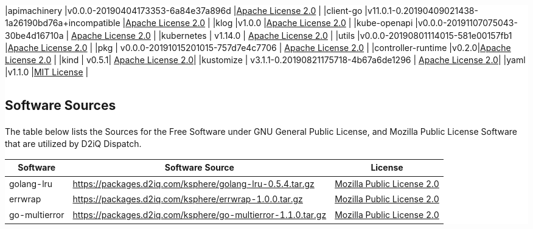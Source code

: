 |apimachinery  |v0.0.0-20190404173353-6a84e37a896d  |[Apache License 2.0](https://www.apache.org/licenses/LICENSE-2.0)   |
|client-go   |v11.0.1-0.20190409021438-1a26190bd76a+incompatible  |[Apache License 2.0](https://www.apache.org/licenses/LICENSE-2.0)   |
|klog |v1.0.0   |[Apache License 2.0](https://www.apache.org/licenses/LICENSE-2.0)  |
|kube-openapi |v0.0.0-20191107075043-30be4d16710a | [Apache License 2.0](https://www.apache.org/licenses/LICENSE-2.0) |
|kubernetes | v1.14.0 | [Apache License 2.0](https://www.apache.org/licenses/LICENSE-2.0) |
|utils    |v0.0.0-20190801114015-581e00157fb1  |[Apache License 2.0](https://www.apache.org/licenses/LICENSE-2.0)   |
|pkg | v0.0.0-20191015201015-757d7e4c7706 | [Apache License 2.0](https://www.apache.org/licenses/LICENSE-2.0)   |
|controller-runtime  |v0.2.0|[Apache License 2.0](https://www.apache.org/licenses/LICENSE-2.0) |
|kind | v0.5.1| [Apache License 2.0](https://github.com/kubernetes-sigs/kind/blob/master/LICENSE)|
|kustomize | v3.1.1-0.20190821175718-4b67a6de1296 | [Apache License 2.0](https://github.com/kubernetes-sigs/kustomize/blob/master/LICENSE)| 
|yaml   |v1.1.0   |[MIT License](https://github.com/weapp/boto/blob/master/LICENSE.txt)  |

## Software Sources

The table below lists the Sources for the Free Software under GNU General Public License, and Mozilla Public License
Software that are utilized by D2iQ Dispatch.

| Software       | Software Source                                              | License                                                                                      |
| -------------- | ------------------------------------------------------------ | -------------------------------------------------------------------------------------------- |
| golang-lru     | https://packages.d2iq.com/ksphere/golang-lru-0.5.4.tar.gz    | [Mozilla Public License 2.0](https://github.com/hashicorp/golang-lru/blob/v0.5.4/LICENSE)    |
| errwrap        | https://packages.d2iq.com/ksphere/errwrap-1.0.0.tar.gz       | [Mozilla Public License 2.0](https://github.com/hashicorp/errwrap/blob/v1.0.0/LICENSE)       |
| go-multierror  | https://packages.d2iq.com/ksphere/go-multierror-1.1.0.tar.gz | [Mozilla Public License 2.0](https://github.com/hashicorp/go-multierror/blob/v1.1.0/LICENSE) |
